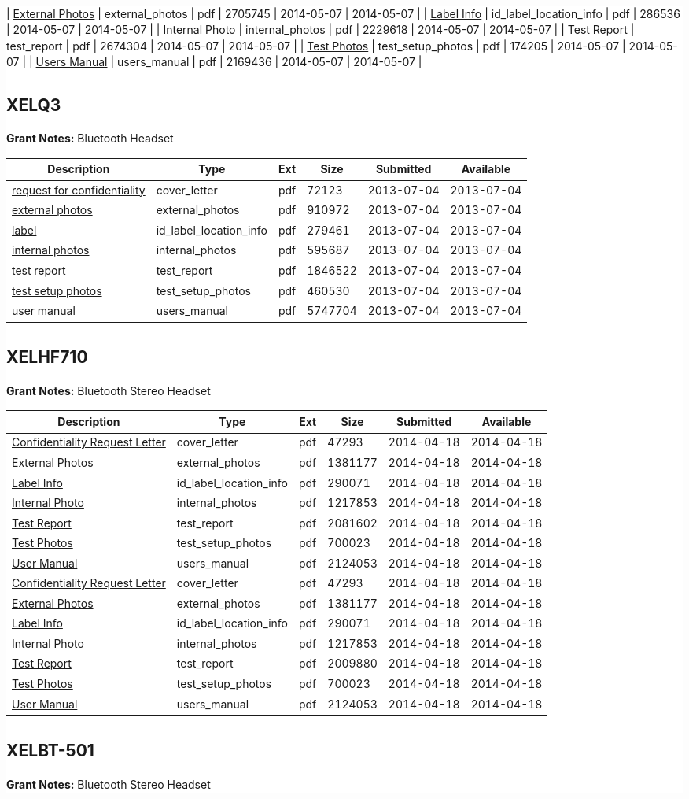 | [External Photos](XELBH-501/ae52d099ff47c6fa8be9d430262a2a7d/2260002.pdf) | external_photos | pdf | 2705745 | 2014-05-07 | 2014-05-07 |
| [Label Info](XELBH-501/ae52d099ff47c6fa8be9d430262a2a7d/2260003.pdf) | id_label_location_info | pdf | 286536 | 2014-05-07 | 2014-05-07 |
| [Internal Photo](XELBH-501/ae52d099ff47c6fa8be9d430262a2a7d/2260005.pdf) | internal_photos | pdf | 2229618 | 2014-05-07 | 2014-05-07 |
| [Test Report](XELBH-501/ae52d099ff47c6fa8be9d430262a2a7d/2260004.pdf) | test_report | pdf | 2674304 | 2014-05-07 | 2014-05-07 |
| [Test Photos](XELBH-501/ae52d099ff47c6fa8be9d430262a2a7d/2260006.pdf) | test_setup_photos | pdf | 174205 | 2014-05-07 | 2014-05-07 |
| [Users Manual](XELBH-501/ae52d099ff47c6fa8be9d430262a2a7d/2260007.pdf) | users_manual | pdf | 2169436 | 2014-05-07 | 2014-05-07 |
## XELQ3
**Grant Notes:** Bluetooth Headset

| Description | Type | Ext | Size | Submitted | Available |
| ----------- | ---- | --- | ---- | --------- | --------- |
| [request for confidentiality](XELQ3/4ab28b842780f498b09e83fa46a8e0e5/2008488.pdf) | cover_letter | pdf | 72123 | 2013-07-04 | 2013-07-04 |
| [external photos](XELQ3/4ab28b842780f498b09e83fa46a8e0e5/2008489.pdf) | external_photos | pdf | 910972 | 2013-07-04 | 2013-07-04 |
| [label](XELQ3/4ab28b842780f498b09e83fa46a8e0e5/2008490.pdf) | id_label_location_info | pdf | 279461 | 2013-07-04 | 2013-07-04 |
| [internal photos](XELQ3/4ab28b842780f498b09e83fa46a8e0e5/2008492.pdf) | internal_photos | pdf | 595687 | 2013-07-04 | 2013-07-04 |
| [test report](XELQ3/4ab28b842780f498b09e83fa46a8e0e5/2008491.pdf) | test_report | pdf | 1846522 | 2013-07-04 | 2013-07-04 |
| [test setup photos](XELQ3/4ab28b842780f498b09e83fa46a8e0e5/2008493.pdf) | test_setup_photos | pdf | 460530 | 2013-07-04 | 2013-07-04 |
| [user manual](XELQ3/4ab28b842780f498b09e83fa46a8e0e5/2008494.pdf) | users_manual | pdf | 5747704 | 2013-07-04 | 2013-07-04 |
## XELHF710
**Grant Notes:** Bluetooth Stereo Headset

| Description | Type | Ext | Size | Submitted | Available |
| ----------- | ---- | --- | ---- | --------- | --------- |
| [Confidentiality Request Letter](XELHF710/c01a7a8a56699c415d63209b957fbe0e/2245308.pdf) | cover_letter | pdf | 47293 | 2014-04-18 | 2014-04-18 |
| [External Photos](XELHF710/c01a7a8a56699c415d63209b957fbe0e/2245309.pdf) | external_photos | pdf | 1381177 | 2014-04-18 | 2014-04-18 |
| [Label Info](XELHF710/c01a7a8a56699c415d63209b957fbe0e/2245310.pdf) | id_label_location_info | pdf | 290071 | 2014-04-18 | 2014-04-18 |
| [Internal Photo](XELHF710/c01a7a8a56699c415d63209b957fbe0e/2245312.pdf) | internal_photos | pdf | 1217853 | 2014-04-18 | 2014-04-18 |
| [Test Report](XELHF710/c01a7a8a56699c415d63209b957fbe0e/2245311.pdf) | test_report | pdf | 2081602 | 2014-04-18 | 2014-04-18 |
| [Test Photos](XELHF710/c01a7a8a56699c415d63209b957fbe0e/2245313.pdf) | test_setup_photos | pdf | 700023 | 2014-04-18 | 2014-04-18 |
| [User Manual](XELHF710/c01a7a8a56699c415d63209b957fbe0e/2245314.pdf) | users_manual | pdf | 2124053 | 2014-04-18 | 2014-04-18 |
| [Confidentiality Request Letter](XELHF710/433d574792fb6e99bb890305b06f22d8/2245308.pdf) | cover_letter | pdf | 47293 | 2014-04-18 | 2014-04-18 |
| [External Photos](XELHF710/433d574792fb6e99bb890305b06f22d8/2245309.pdf) | external_photos | pdf | 1381177 | 2014-04-18 | 2014-04-18 |
| [Label Info](XELHF710/433d574792fb6e99bb890305b06f22d8/2245310.pdf) | id_label_location_info | pdf | 290071 | 2014-04-18 | 2014-04-18 |
| [Internal Photo](XELHF710/433d574792fb6e99bb890305b06f22d8/2245312.pdf) | internal_photos | pdf | 1217853 | 2014-04-18 | 2014-04-18 |
| [Test Report](XELHF710/433d574792fb6e99bb890305b06f22d8/2245338.pdf) | test_report | pdf | 2009880 | 2014-04-18 | 2014-04-18 |
| [Test Photos](XELHF710/433d574792fb6e99bb890305b06f22d8/2245313.pdf) | test_setup_photos | pdf | 700023 | 2014-04-18 | 2014-04-18 |
| [User Manual](XELHF710/433d574792fb6e99bb890305b06f22d8/2245314.pdf) | users_manual | pdf | 2124053 | 2014-04-18 | 2014-04-18 |
## XELBT-501
**Grant Notes:** Bluetooth Stereo Headset
